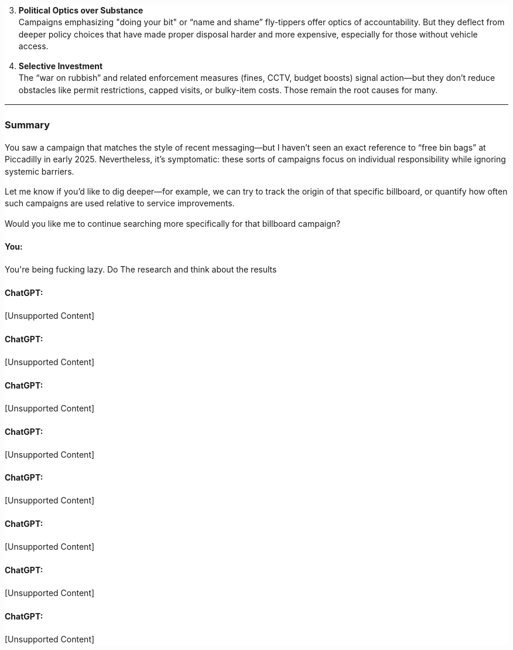 3. **Political Optics over Substance**\
   Campaigns emphasizing "doing your bit" or “name and shame” fly-tippers offer optics of accountability. But they deflect from deeper policy choices that have made proper disposal harder and more expensive, especially for those without vehicle access.

4. **Selective Investment**\
   The “war on rubbish” and related enforcement measures (fines, CCTV, budget boosts) signal action—but they don’t reduce obstacles like permit restrictions, capped visits, or bulky-item costs. Those remain the root causes for many.

---

### Summary

You saw a campaign that matches the style of recent messaging—but I haven’t seen an exact reference to “free bin bags” at Piccadilly in early 2025. Nevertheless, it’s symptomatic: these sorts of campaigns focus on individual responsibility while ignoring systemic barriers.

Let me know if you’d like to dig deeper—for example, we can try to track the origin of that specific billboard, or quantify how often such campaigns are used relative to service improvements.

Would you like me to continue searching more specifically for that billboard campaign?


#### You:
You're being fucking lazy. Do The research and think about the results

#### ChatGPT:
\[Unsupported Content]


#### ChatGPT:
\[Unsupported Content]


#### ChatGPT:
\[Unsupported Content]


#### ChatGPT:
\[Unsupported Content]


#### ChatGPT:
\[Unsupported Content]


#### ChatGPT:
\[Unsupported Content]


#### ChatGPT:
\[Unsupported Content]


#### ChatGPT:
\[Unsupported Content]
